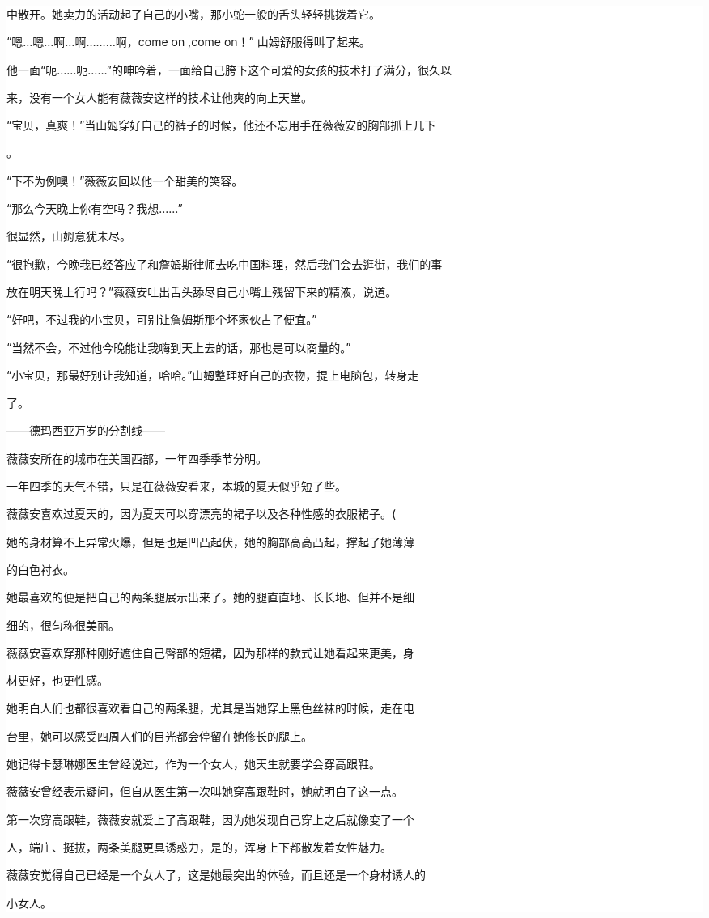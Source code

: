 中散开。她卖力的活动起了自己的小嘴，那小蛇一般的舌头轻轻挑拨着它。

“嗯…嗯…啊…啊………啊，come on ,come on！” 山姆舒服得叫了起来。

他一面“呃……呃……”的呻吟着，一面给自己胯下这个可爱的女孩的技术打了满分，很久以

来，没有一个女人能有薇薇安这样的技术让他爽的向上天堂。

“宝贝，真爽！”当山姆穿好自己的裤子的时候，他还不忘用手在薇薇安的胸部抓上几下

。

“下不为例噢！”薇薇安回以他一个甜美的笑容。

“那么今天晚上你有空吗？我想......”

很显然，山姆意犹未尽。

“很抱歉，今晚我已经答应了和詹姆斯律师去吃中国料理，然后我们会去逛街，我们的事

放在明天晚上行吗？”薇薇安吐出舌头舔尽自己小嘴上残留下来的精液，说道。

“好吧，不过我的小宝贝，可别让詹姆斯那个坏家伙占了便宜。”

“当然不会，不过他今晚能让我嗨到天上去的话，那也是可以商量的。”

“小宝贝，那最好别让我知道，哈哈。”山姆整理好自己的衣物，提上电脑包，转身走

了。

——德玛西亚万岁的分割线——

薇薇安所在的城市在美国西部，一年四季季节分明。

一年四季的天气不错，只是在薇薇安看来，本城的夏天似乎短了些。

薇薇安喜欢过夏天的，因为夏天可以穿漂亮的裙子以及各种性感的衣服裙子。(

她的身材算不上异常火爆，但是也是凹凸起伏，她的胸部高高凸起，撑起了她薄薄

的白色衬衣。

她最喜欢的便是把自己的两条腿展示出来了。她的腿直直地、长长地、但并不是细

细的，很匀称很美丽。

薇薇安喜欢穿那种刚好遮住自己臀部的短裙，因为那样的款式让她看起来更美，身

材更好，也更性感。

她明白人们也都很喜欢看自己的两条腿，尤其是当她穿上黑色丝袜的时候，走在电

台里，她可以感受四周人们的目光都会停留在她修长的腿上。

她记得卡瑟琳娜医生曾经说过，作为一个女人，她天生就要学会穿高跟鞋。

薇薇安曾经表示疑问，但自从医生第一次叫她穿高跟鞋时，她就明白了这一点。

第一次穿高跟鞋，薇薇安就爱上了高跟鞋，因为她发现自己穿上之后就像变了一个

人，端庄、挺拔，两条美腿更具诱惑力，是的，浑身上下都散发着女性魅力。

薇薇安觉得自己已经是一个女人了，这是她最突出的体验，而且还是一个身材诱人的

小女人。
